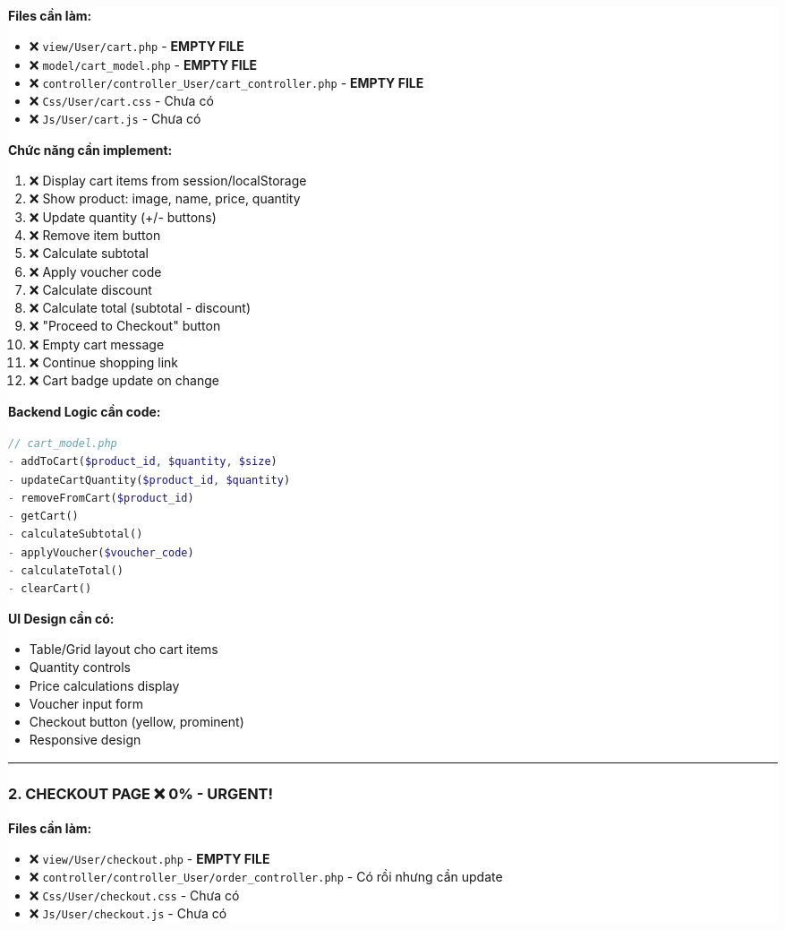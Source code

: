**Files cần làm:**

- ❌ `view/User/cart.php` - **EMPTY FILE**
- ❌ `model/cart_model.php` - **EMPTY FILE**
- ❌ `controller/controller_User/cart_controller.php` - **EMPTY FILE**
- ❌ `Css/User/cart.css` - Chưa có
- ❌ `Js/User/cart.js` - Chưa có

**Chức năng cần implement:**

1. ❌ Display cart items from session/localStorage
2. ❌ Show product: image, name, price, quantity
3. ❌ Update quantity (+/- buttons)
4. ❌ Remove item button
5. ❌ Calculate subtotal
6. ❌ Apply voucher code
7. ❌ Calculate discount
8. ❌ Calculate total (subtotal - discount)
9. ❌ "Proceed to Checkout" button
10. ❌ Empty cart message
11. ❌ Continue shopping link
12. ❌ Cart badge update on change

**Backend Logic cần code:**

```php
// cart_model.php
- addToCart($product_id, $quantity, $size)
- updateCartQuantity($product_id, $quantity)
- removeFromCart($product_id)
- getCart()
- calculateSubtotal()
- applyVoucher($voucher_code)
- calculateTotal()
- clearCart()
```

**UI Design cần có:**

- Table/Grid layout cho cart items
- Quantity controls
- Price calculations display
- Voucher input form
- Checkout button (yellow, prominent)
- Responsive design

---

### 2. CHECKOUT PAGE ❌ 0% - URGENT!

**Files cần làm:**

- ❌ `view/User/checkout.php` - **EMPTY FILE**
- ❌ `controller/controller_User/order_controller.php` - Có rồi nhưng cần update
- ❌ `Css/User/checkout.css` - Chưa có
- ❌ `Js/User/checkout.js` - Chưa có
